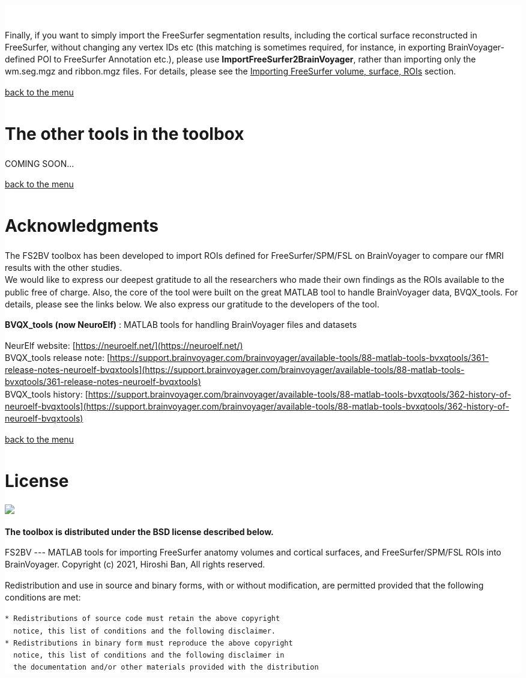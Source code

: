 <br></br>
Finally, if you want to simply import the FreeSurfer segmentation results, including the cortical surface reconstructed in FreeSurfer, without changing any vertex IDs etc (this matching is sometimes required, for instance, in exporting BrainVoyager-defined POI to FreeSurfer Annotation etc.), please use **ImportFreeSurfer2BrainVoyager**, rather than importing only the wm.seg.mgz and ribbon.mgz files. For details, please see the [Importing FreeSurfer volume, surface, ROIs](#FreeSurfer) section.

[back to the menu](#Menu)

# <a name = "Miscs"> **The other tools in the toolbox** </a>

COMING SOON...  

[back to the menu](#Menu)

# <a name = "Acknowledgments"> **Acknowledgments** </a>

The FS2BV toolbox has been developed to import ROIs defined for FreeSurfer/SPM/FSL on BrainVoyager to compare our fMRI results with the other studies.  
We would like to express our deepest gratitude to all the researchers who made their own findings as the ROIs available to the public free of charge.
Also, the core of the tool were built on the great MATLAB tool to handle BrainVoyager data, BVQX_tools. For details, please see the links below. We also express our gratitude to the developers of the tool.

   **BVQX_tools (now NeuroElf)** : MATLAB tools for handling BrainVoyager files and datasets  

   NeurElf website: [https://neuroelf.net/](https://neuroelf.net/)  
   BVQX_tools release note: [https://support.brainvoyager.com/brainvoyager/available-tools/88-matlab-tools-bvxqtools/361-release-notes-neuroelf-bvqxtools](https://support.brainvoyager.com/brainvoyager/available-tools/88-matlab-tools-bvxqtools/361-release-notes-neuroelf-bvqxtools)  
   BVQX_tools history: [https://support.brainvoyager.com/brainvoyager/available-tools/88-matlab-tools-bvxqtools/362-history-of-neuroelf-bvqxtools](https://support.brainvoyager.com/brainvoyager/available-tools/88-matlab-tools-bvxqtools/362-history-of-neuroelf-bvqxtools)

[back to the menu](#Menu)

# <a name = "License"> **License** </a>

<img src="https://img.shields.io/badge/LICENSE-BSD-red" /><br>

**The toolbox is distributed under the BSD license described below.**  

FS2BV --- MATLAB tools for importing FreeSurfer anatomy volumes and cortical surfaces, and FreeSurfer/SPM/FSL ROIs into BrainVoyager. Copyright (c) 2021, Hiroshi Ban, All rights reserved.  

Redistribution and use in source and binary forms, with or without modification, are permitted provided that the following conditions are met:

    * Redistributions of source code must retain the above copyright
      notice, this list of conditions and the following disclaimer.
    * Redistributions in binary form must reproduce the above copyright
      notice, this list of conditions and the following disclaimer in
      the documentation and/or other materials provided with the distribution
